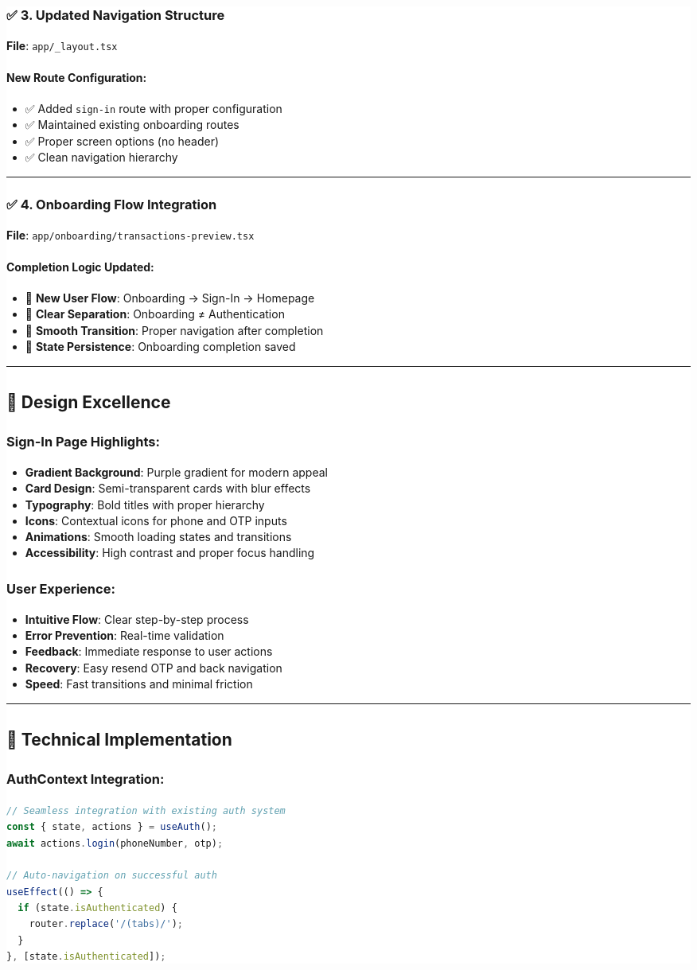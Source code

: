 
### ✅ 3. Updated Navigation Structure
**File**: `app/_layout.tsx`

#### **New Route Configuration**:
- ✅ Added `sign-in` route with proper configuration
- ✅ Maintained existing onboarding routes
- ✅ Proper screen options (no header)
- ✅ Clean navigation hierarchy

---

### ✅ 4. Onboarding Flow Integration
**File**: `app/onboarding/transactions-preview.tsx`

#### **Completion Logic Updated**:
- 🔄 **New User Flow**: Onboarding → Sign-In → Homepage
- 🎯 **Clear Separation**: Onboarding ≠ Authentication
- 📱 **Smooth Transition**: Proper navigation after completion
- 💾 **State Persistence**: Onboarding completion saved

---

## 🎨 Design Excellence

### **Sign-In Page Highlights**:
- **Gradient Background**: Purple gradient for modern appeal
- **Card Design**: Semi-transparent cards with blur effects
- **Typography**: Bold titles with proper hierarchy
- **Icons**: Contextual icons for phone and OTP inputs
- **Animations**: Smooth loading states and transitions
- **Accessibility**: High contrast and proper focus handling

### **User Experience**:
- **Intuitive Flow**: Clear step-by-step process
- **Error Prevention**: Real-time validation
- **Feedback**: Immediate response to user actions
- **Recovery**: Easy resend OTP and back navigation
- **Speed**: Fast transitions and minimal friction

---

## 🔧 Technical Implementation

### **AuthContext Integration**:
```typescript
// Seamless integration with existing auth system
const { state, actions } = useAuth();
await actions.login(phoneNumber, otp);

// Auto-navigation on successful auth
useEffect(() => {
  if (state.isAuthenticated) {
    router.replace('/(tabs)/');
  }
}, [state.isAuthenticated]);
```
